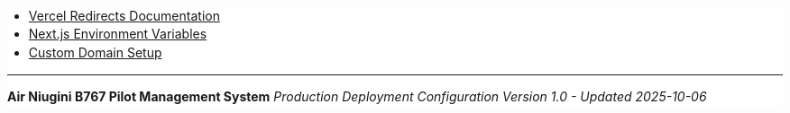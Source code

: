 - [Vercel Redirects Documentation](https://vercel.com/docs/edge-network/redirects)
- [Next.js Environment Variables](https://nextjs.org/docs/app/building-your-application/configuring/environment-variables)
- [Custom Domain Setup](https://vercel.com/docs/projects/domains)

---

**Air Niugini B767 Pilot Management System**
_Production Deployment Configuration_
_Version 1.0 - Updated 2025-10-06_
